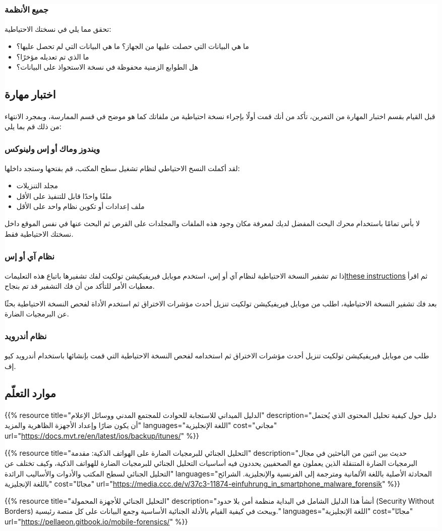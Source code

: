 ### جميع الأنظمة

تحقق مما يلي في نسختك الاحتياطية:

- ما هي البيانات التي حصلت عليها من الجهاز؟ ما هي البيانات التي لم تحصل عليها؟
- ما الذي تم تعديله مؤخرًا؟
- هل الطوابع الزمنية محفوظة في نسخة الاستحواذ على البيانات؟

## اختبار مهارة

قبل القيام بقسم اختبار المهارة من التمرين، تأكد من أنك قمت أولًا بإجراء نسخة احتياطية من ملفاتك كما هو موضح في قسم الممارسة،  وبمجرد الانتهاء من ذلك قم بما يلي:

### ويندوز وماك أو إس ولينوكس

لقد أكملت النسخ الاحتياطي لنظام تشغيل سطح المكتب، قم بفتحها وستجد داخلها:

- مجلد التنزيلات
- ملفًا واحدًا قابل للتنفيذ على الأقل
- ملف إعدادات أو تكوين نظام واحد على الأقل
 
لا بأس تمامًا باستخدام محرك البحث المفضل لديك لمعرفة مكان وجود هذه الملفات والمجلدات على القرص ثم البحث عنها في نفس الموقع داخل نسختك الاحتياطية فقط.

### نظام آي أو إس

إذا تم تشفير النسخة الاحتياطية لنظام آي أو إس، استخدم موبايل فيريفيكيشن تولكيت لفك تشفيرها باتباع هذه التعليمات[these instructions](https://docs.mvt.re/en/latest/ios/backup/check/#decrypting-a-backup) ثم اقرأ معطيات الأمر للتأكد من أن فك التشفير قد تم بنجاح.

بعد فك تشفير النسخة الاحتياطية، اطلب من موبايل فيريفيكيشن تولكيت تنزيل أحدث مؤشرات الاختراق ثم استخدم الأداة لفحص النسخة الاحتياطية بحثًا عن البرمجيات الضارة.

### نظام أندرويد

طلب من موبايل فيريفيكيشن تولكيت تنزيل أحدث مؤشرات الاختراق ثم استخدامه لفحص النسخة الاحتياطية التي قمت بإنشائها باستخدام أندرويد كيو إف.


## موارد التعلّم

{{% resource title="الدليل الميداني للاستجابة للحوادث للمجتمع المدني ووسائل الإعلام" description="دليل حول كيفية تحليل المحتوى الذي يُحتمل أن يكون ضارًا وإعداد الأجهزة الظاهرية والمزيد" languages="اللغة الإنجليزية" cost="مجاني" url="https://docs.mvt.re/en/latest/ios/backup/itunes/" %}}

{{% resource title="التحليل الجنائي للبرمجيات الضارة على الهواتف الذكية: مقدمة" description="حديث بين اثنين من الباحثين في مجال البرمجيات الضارة المتنقلة الذين يعملون مع الصحفيين يحددون فيه أساسيات التحليل الجنائي للبرمجيات الضارة للهواتف الذكية، وكيف تختلف عن التحليل الجنائي لسطح المكتب والأدوات والأساليب الرائدة" languages="المحادثة الأصلية باللغة الألمانية ومترجمة إلى الفرنسية والإنجليزية. الشرائح باللغة الإنجليزية" cost="مجانًا" url="https://media.ccc.de/v/37c3-11874-einfuhrung_in_smartphone_malware_forensik" %}}

{{% resource title="التحليل الجنائي للأجهزة المحمولة" description="أنشأ هذا الدليل الشامل في البداية منظمة أمن بلا حدود (Security Without Borders) ويبحث في كيفية القيام بالأدلة الجنائية الأساسية وجمع البيانات على كل منصة رئيسية." languages="اللغة الإنجليزية" cost="مجانًا" url="https://pellaeon.gitbook.io/mobile-forensics/" %}}
